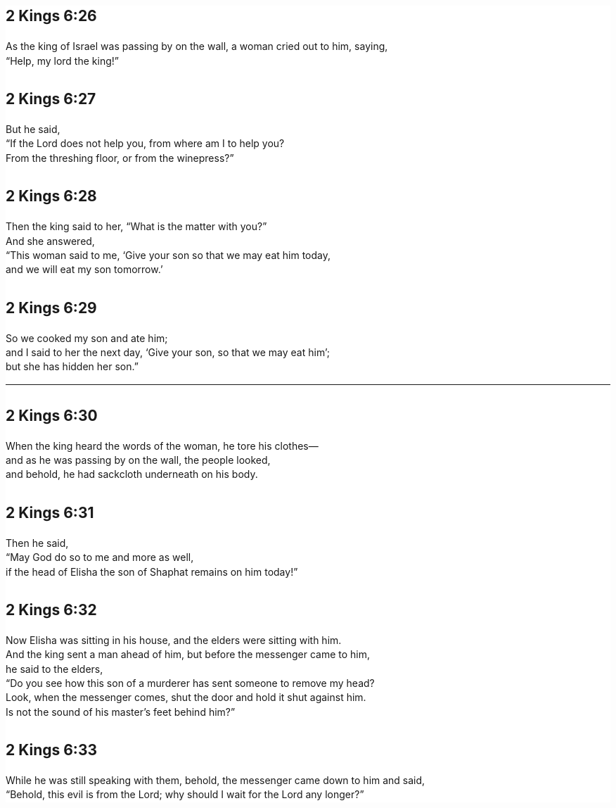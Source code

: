 ## 2 Kings 6:26

As the king of Israel was passing by on the wall, a woman cried out to him, saying,  
“Help, my lord the king!”

## 2 Kings 6:27

But he said,  
“If the Lord does not help you, from where am I to help you?  
From the threshing floor, or from the winepress?”

## 2 Kings 6:28

Then the king said to her, “What is the matter with you?”  
And she answered,  
“This woman said to me, ‘Give your son so that we may eat him today,  
and we will eat my son tomorrow.’

## 2 Kings 6:29

So we cooked my son and ate him;  
and I said to her the next day, ‘Give your son, so that we may eat him’;  
but she has hidden her son.”

---

## 2 Kings 6:30

When the king heard the words of the woman, he tore his clothes—  
and as he was passing by on the wall, the people looked,  
and behold, he had sackcloth underneath on his body.

## 2 Kings 6:31

Then he said,  
“May God do so to me and more as well,  
if the head of Elisha the son of Shaphat remains on him today!”

## 2 Kings 6:32

Now Elisha was sitting in his house, and the elders were sitting with him.  
And the king sent a man ahead of him, but before the messenger came to him,  
he said to the elders,  
“Do you see how this son of a murderer has sent someone to remove my head?  
Look, when the messenger comes, shut the door and hold it shut against him.  
Is not the sound of his master’s feet behind him?”

## 2 Kings 6:33

While he was still speaking with them, behold, the messenger came down to him and said,  
“Behold, this evil is from the Lord; why should I wait for the Lord any longer?”
